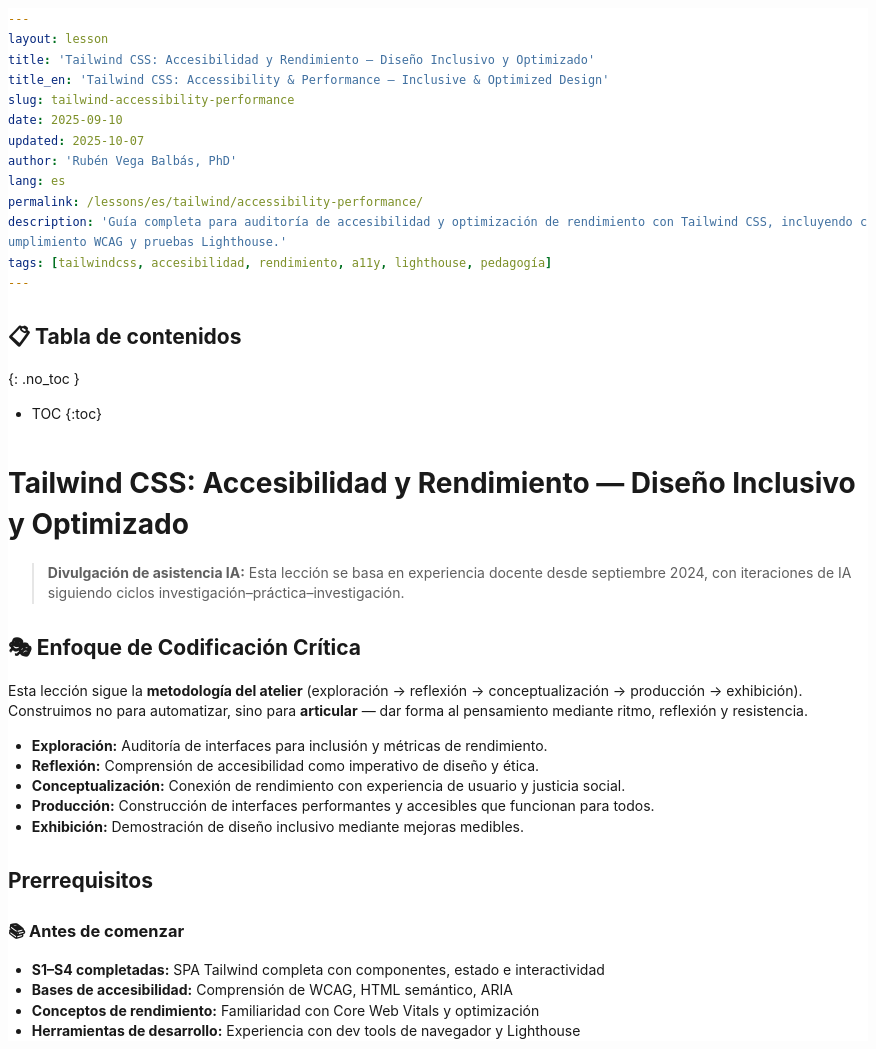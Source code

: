 ```yaml
---
layout: lesson
title: 'Tailwind CSS: Accesibilidad y Rendimiento — Diseño Inclusivo y Optimizado'
title_en: 'Tailwind CSS: Accessibility & Performance — Inclusive & Optimized Design'
slug: tailwind-accessibility-performance
date: 2025-09-10
updated: 2025-10-07
author: 'Rubén Vega Balbás, PhD'
lang: es
permalink: /lessons/es/tailwind/accessibility-performance/
description: 'Guía completa para auditoría de accesibilidad y optimización de rendimiento con Tailwind CSS, incluyendo cumplimiento WCAG y pruebas Lighthouse.'
tags: [tailwindcss, accesibilidad, rendimiento, a11y, lighthouse, pedagogía]
---
```




## 📋 Tabla de contenidos
{: .no_toc }
- TOC
{:toc}



# Tailwind CSS: Accesibilidad y Rendimiento — Diseño Inclusivo y Optimizado

> **Divulgación de asistencia IA:** Esta lección se basa en experiencia docente desde septiembre 2024, con iteraciones de IA siguiendo ciclos investigación–práctica–investigación.

## 🎭 Enfoque de Codificación Crítica

Esta lección sigue la **metodología del atelier** (exploración → reflexión → conceptualización → producción → exhibición). Construimos no para automatizar, sino para **articular** — dar forma al pensamiento mediante ritmo, reflexión y resistencia.

- **Exploración:** Auditoría de interfaces para inclusión y métricas de rendimiento.
- **Reflexión:** Comprensión de accesibilidad como imperativo de diseño y ética.
- **Conceptualización:** Conexión de rendimiento con experiencia de usuario y justicia social.
- **Producción:** Construcción de interfaces performantes y accesibles que funcionan para todos.
- **Exhibición:** Demostración de diseño inclusivo mediante mejoras medibles.

## Prerrequisitos

<div class="prerequisites">
  <h3>📚 Antes de comenzar</h3>
  <ul>
    <li><strong>S1–S4 completadas:</strong> SPA Tailwind completa con componentes, estado e interactividad</li>
    <li><strong>Bases de accesibilidad:</strong> Comprensión de WCAG, HTML semántico, ARIA</li>
    <li><strong>Conceptos de rendimiento:</strong> Familiaridad con Core Web Vitals y optimización</li>
    <li><strong>Herramientas de desarrollo:</strong> Experiencia con dev tools de navegador y Lighthouse</li>
  </ul>
</div>
